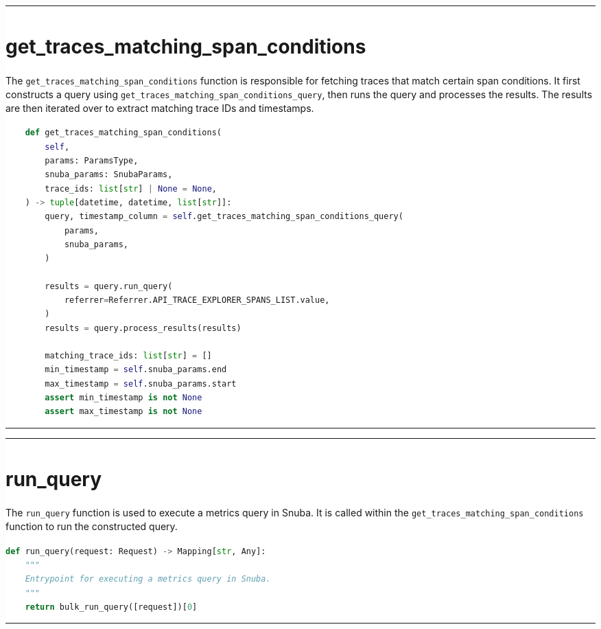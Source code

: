 
</SwmSnippet>

<SwmSnippet path="/src/sentry/api/endpoints/organization_traces.py" line="492">

---

# get_traces_matching_span_conditions

The `get_traces_matching_span_conditions` function is responsible for fetching traces that match certain span conditions. It first constructs a query using `get_traces_matching_span_conditions_query`, then runs the query and processes the results. The results are then iterated over to extract matching trace IDs and timestamps.

```python
    def get_traces_matching_span_conditions(
        self,
        params: ParamsType,
        snuba_params: SnubaParams,
        trace_ids: list[str] | None = None,
    ) -> tuple[datetime, datetime, list[str]]:
        query, timestamp_column = self.get_traces_matching_span_conditions_query(
            params,
            snuba_params,
        )

        results = query.run_query(
            referrer=Referrer.API_TRACE_EXPLORER_SPANS_LIST.value,
        )
        results = query.process_results(results)

        matching_trace_ids: list[str] = []
        min_timestamp = self.snuba_params.end
        max_timestamp = self.snuba_params.start
        assert min_timestamp is not None
        assert max_timestamp is not None
```

---

</SwmSnippet>

<SwmSnippet path="/src/sentry/snuba/metrics_layer/query.py" line="143">

---

# run_query

The `run_query` function is used to execute a metrics query in Snuba. It is called within the `get_traces_matching_span_conditions` function to run the constructed query.

```python
def run_query(request: Request) -> Mapping[str, Any]:
    """
    Entrypoint for executing a metrics query in Snuba.
    """
    return bulk_run_query([request])[0]
```

---